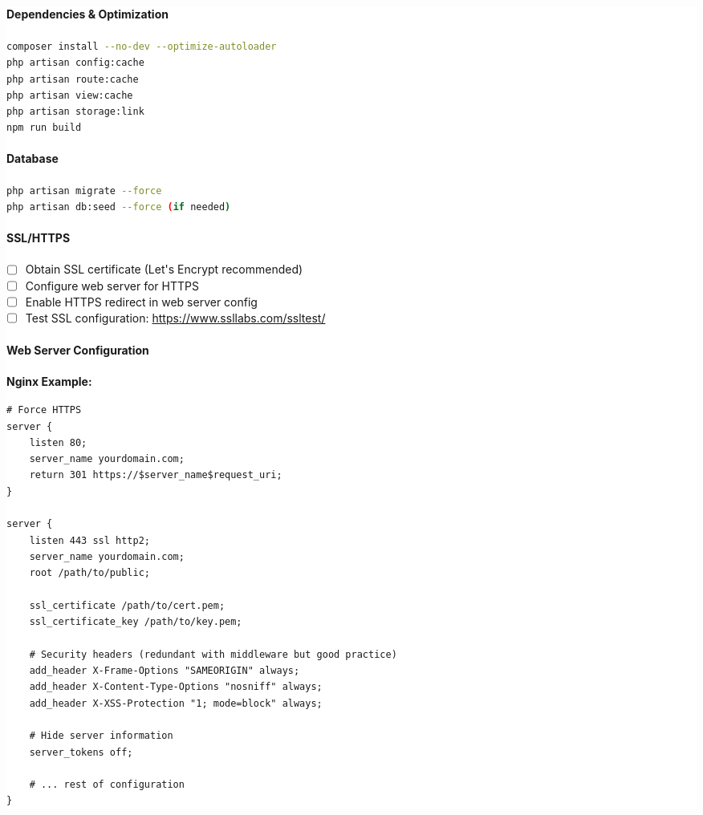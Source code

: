 #### Dependencies & Optimization
```bash
composer install --no-dev --optimize-autoloader
php artisan config:cache
php artisan route:cache
php artisan view:cache
php artisan storage:link
npm run build
```

#### Database
```bash
php artisan migrate --force
php artisan db:seed --force (if needed)
```

#### SSL/HTTPS
- [ ] Obtain SSL certificate (Let's Encrypt recommended)
- [ ] Configure web server for HTTPS
- [ ] Enable HTTPS redirect in web server config
- [ ] Test SSL configuration: https://www.ssllabs.com/ssltest/

#### Web Server Configuration

**Nginx Example:**
```nginx
# Force HTTPS
server {
    listen 80;
    server_name yourdomain.com;
    return 301 https://$server_name$request_uri;
}

server {
    listen 443 ssl http2;
    server_name yourdomain.com;
    root /path/to/public;

    ssl_certificate /path/to/cert.pem;
    ssl_certificate_key /path/to/key.pem;
    
    # Security headers (redundant with middleware but good practice)
    add_header X-Frame-Options "SAMEORIGIN" always;
    add_header X-Content-Type-Options "nosniff" always;
    add_header X-XSS-Protection "1; mode=block" always;
    
    # Hide server information
    server_tokens off;
    
    # ... rest of configuration
}
```
